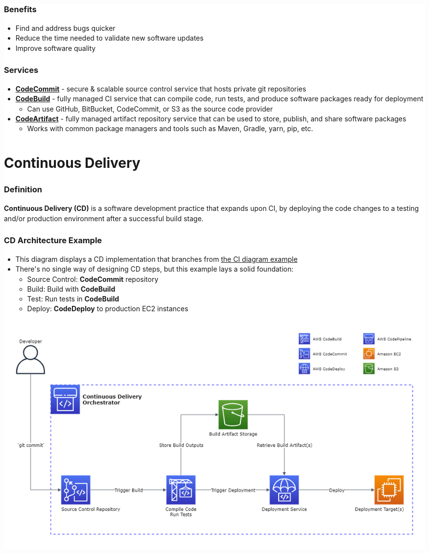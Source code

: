 ### Benefits 
- Find and address bugs quicker
- Reduce the time needed to validate new software updates
- Improve software quality

### Services
- [**CodeCommit**](https://aws.amazon.com/codecommit/) - secure & scalable source control service that hosts private git repositories
- [**CodeBuild**](https://aws.amazon.com/codebuild) - fully managed CI service that can compile code, run tests, and produce software packages ready for deployment
  - Can use GitHub, BitBucket, CodeCommit, or S3 as the source code provider
- [**CodeArtifact**](https://aws.amazon.com/codeartifact) - fully managed artifact repository service that can be used to store, publish, and share software packages
  - Works with common package managers and tools such as Maven, Gradle, yarn, pip, etc.

# Continuous Delivery

### Definition
**Continuous Delivery (CD)** is a software development practice that expands upon CI, by deploying the code changes to a testing and/or production environment after a successful build stage.

### CD Architecture Example
- This diagram displays a CD implementation that branches from [the CI diagram example](#ci-architecture-example)
- There's no single way of designing CD steps, but this example lays a solid foundation:
  - Source Control: **CodeCommit** repository
  - Build: Build with **CodeBuild**
  - Test: Run tests in **CodeBuild**
  - Deploy: **CodeDeploy** to production EC2 instances

![ContinuousDelivery](../Diagrams/ContinuousDeliveryEC2.png)
